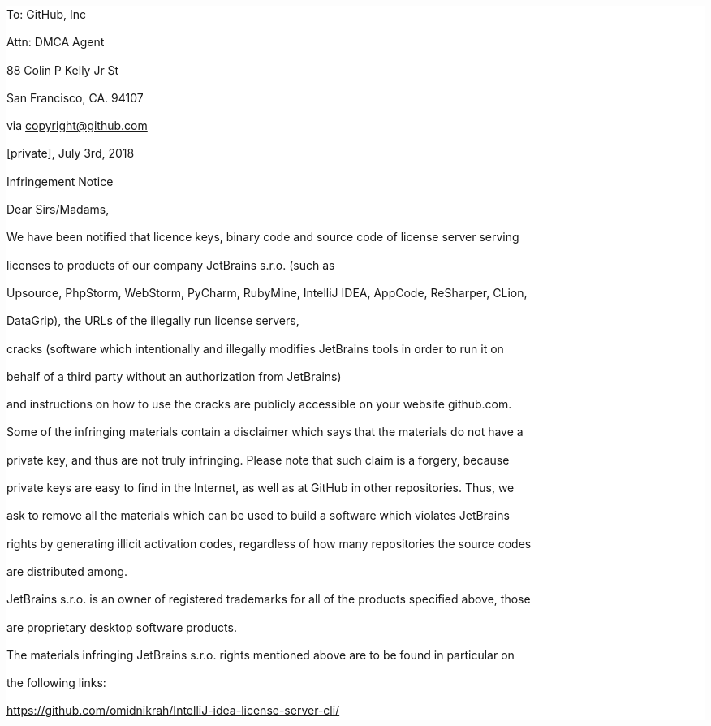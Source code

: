 To: GitHub, Inc



Attn: DMCA Agent

88 Colin P Kelly Jr St

San Francisco, CA. 94107

via copyright@github.com



[private], July 3rd, 2018



Infringement Notice



Dear Sirs/Madams,



We have been notified that licence keys, binary code and source code of license server serving

licenses to products of our company JetBrains s.r.o. (such as

Upsource, PhpStorm, WebStorm, PyCharm, RubyMine, IntelliJ IDEA, AppCode, ReSharper, CLion,

DataGrip), the URLs of the illegally run license servers,

cracks (software which intentionally and illegally modifies JetBrains tools in order to run it on

behalf of a third party without an authorization from JetBrains)

and instructions on how to use the cracks are publicly accessible on your website github.com.



Some of the infringing materials contain a disclaimer which says that the materials do not have a

private key, and thus are not truly infringing. Please note that such claim is a forgery, because

private keys are easy to find in the Internet, as well as at GitHub in other repositories. Thus, we

ask to remove all the materials which can be used to build a software which violates JetBrains

rights by generating illicit activation codes, regardless of how many repositories the source codes

are distributed among.



JetBrains s.r.o. is an owner of registered trademarks for all of the products specified above, those

are proprietary desktop software products.



The materials infringing JetBrains s.r.o. rights mentioned above are to be found in particular on

the following links:



https://github.com/omidnikrah/IntelliJ-idea-license-server-cli/
